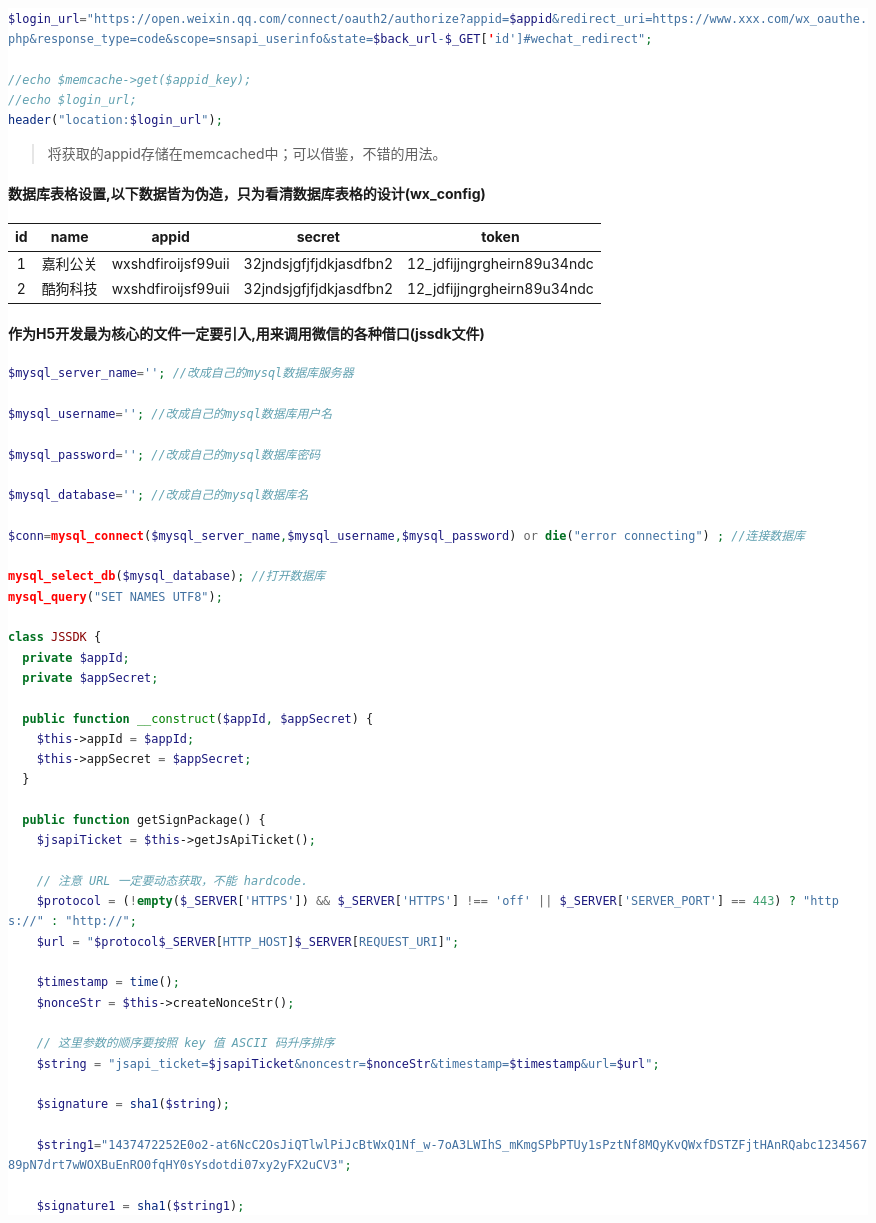 ```php
$login_url="https://open.weixin.qq.com/connect/oauth2/authorize?appid=$appid&redirect_uri=https://www.xxx.com/wx_oauthe.php&response_type=code&scope=snsapi_userinfo&state=$back_url-$_GET['id']#wechat_redirect";

//echo $memcache->get($appid_key);
//echo $login_url;
header("location:$login_url");
```
>将获取的appid存储在memcached中；可以借鉴，不错的用法。

#### 数据库表格设置,以下数据皆为伪造，只为看清数据库表格的设计(wx_config)
| id | name|appid|secret|token|
|:---:|:---:|:---:|:---:|:---:|
|1|嘉利公关|wxshdfiroijsf99uii|32jndsjgfjfjdkjasdfbn2|12_jdfijjngrgheirn89u34ndc|
|2|酷狗科技|wxshdfiroijsf99uii|32jndsjgfjfjdkjasdfbn2|12_jdfijjngrgheirn89u34ndc|

#### 作为H5开发最为核心的文件一定要引入,用来调用微信的各种借口(jssdk文件)
```php
$mysql_server_name=''; //改成自己的mysql数据库服务器

$mysql_username=''; //改成自己的mysql数据库用户名

$mysql_password=''; //改成自己的mysql数据库密码

$mysql_database=''; //改成自己的mysql数据库名

$conn=mysql_connect($mysql_server_name,$mysql_username,$mysql_password) or die("error connecting") ; //连接数据库

mysql_select_db($mysql_database); //打开数据库
mysql_query("SET NAMES UTF8"); 

class JSSDK {
  private $appId;
  private $appSecret;

  public function __construct($appId, $appSecret) {
    $this->appId = $appId;
    $this->appSecret = $appSecret;
  }

  public function getSignPackage() {
    $jsapiTicket = $this->getJsApiTicket();

    // 注意 URL 一定要动态获取，不能 hardcode.
    $protocol = (!empty($_SERVER['HTTPS']) && $_SERVER['HTTPS'] !== 'off' || $_SERVER['SERVER_PORT'] == 443) ? "https://" : "http://";
    $url = "$protocol$_SERVER[HTTP_HOST]$_SERVER[REQUEST_URI]";

    $timestamp = time();
    $nonceStr = $this->createNonceStr();

    // 这里参数的顺序要按照 key 值 ASCII 码升序排序
    $string = "jsapi_ticket=$jsapiTicket&noncestr=$nonceStr&timestamp=$timestamp&url=$url";

    $signature = sha1($string);

	$string1="1437472252E0o2-at6NcC2OsJiQTlwlPiJcBtWxQ1Nf_w-7oA3LWIhS_mKmgSPbPTUy1sPztNf8MQyKvQWxfDSTZFjtHAnRQabc123456789pN7drt7wWOXBuEnRO0fqHY0sYsdotdi07xy2yFX2uCV3";

	$signature1 = sha1($string1);

```
